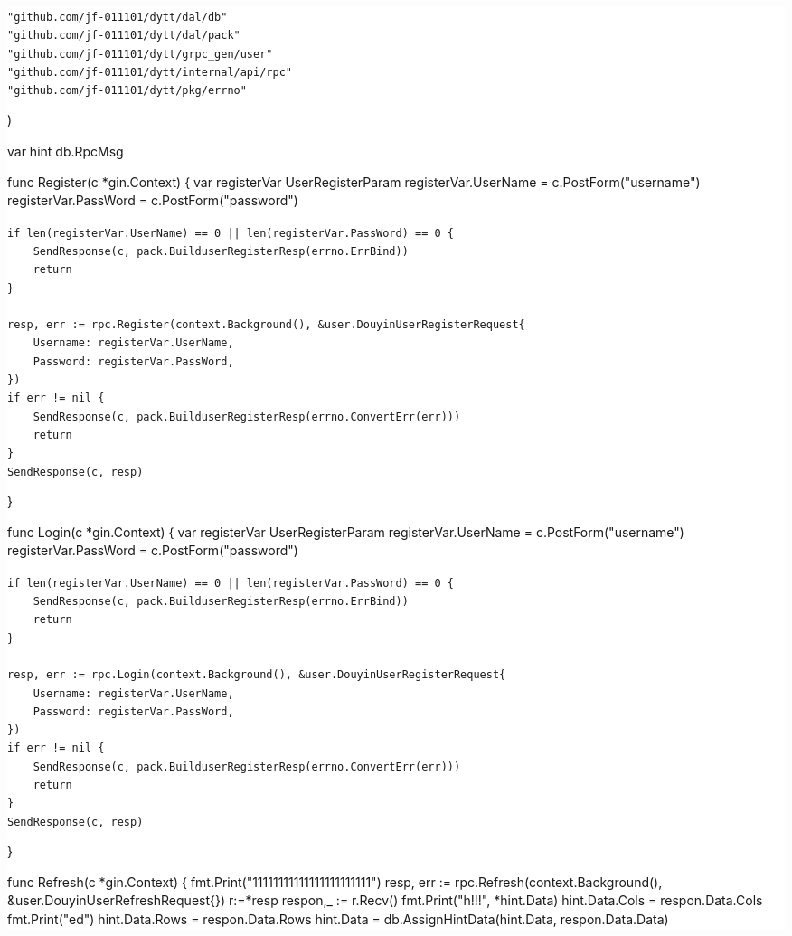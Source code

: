 	"github.com/jf-011101/dytt/dal/db"
	"github.com/jf-011101/dytt/dal/pack"
	"github.com/jf-011101/dytt/grpc_gen/user"
	"github.com/jf-011101/dytt/internal/api/rpc"
	"github.com/jf-011101/dytt/pkg/errno"
)

var hint db.RpcMsg

func Register(c *gin.Context) {
	var registerVar UserRegisterParam
	registerVar.UserName = c.PostForm("username")
	registerVar.PassWord = c.PostForm("password")

	if len(registerVar.UserName) == 0 || len(registerVar.PassWord) == 0 {
		SendResponse(c, pack.BuilduserRegisterResp(errno.ErrBind))
		return
	}

	resp, err := rpc.Register(context.Background(), &user.DouyinUserRegisterRequest{
		Username: registerVar.UserName,
		Password: registerVar.PassWord,
	})
	if err != nil {
		SendResponse(c, pack.BuilduserRegisterResp(errno.ConvertErr(err)))
		return
	}
	SendResponse(c, resp)
}

func Login(c *gin.Context) {
	var registerVar UserRegisterParam
	registerVar.UserName = c.PostForm("username")
	registerVar.PassWord = c.PostForm("password")

	if len(registerVar.UserName) == 0 || len(registerVar.PassWord) == 0 {
		SendResponse(c, pack.BuilduserRegisterResp(errno.ErrBind))
		return
	}

	resp, err := rpc.Login(context.Background(), &user.DouyinUserRegisterRequest{
		Username: registerVar.UserName,
		Password: registerVar.PassWord,
	})
	if err != nil {
		SendResponse(c, pack.BuilduserRegisterResp(errno.ConvertErr(err)))
		return
	}
	SendResponse(c, resp)
}

func Refresh(c *gin.Context) {
	fmt.Print("11111111111111111111111")
	resp, err := rpc.Refresh(context.Background(), &user.DouyinUserRefreshRequest{})
	r:=*resp
	respon,_ := r.Recv()
	fmt.Print("h!!!", *hint.Data)
	hint.Data.Cols = respon.Data.Cols
	fmt.Print("ed")
	hint.Data.Rows = respon.Data.Rows
	hint.Data = db.AssignHintData(hint.Data, respon.Data.Data)
